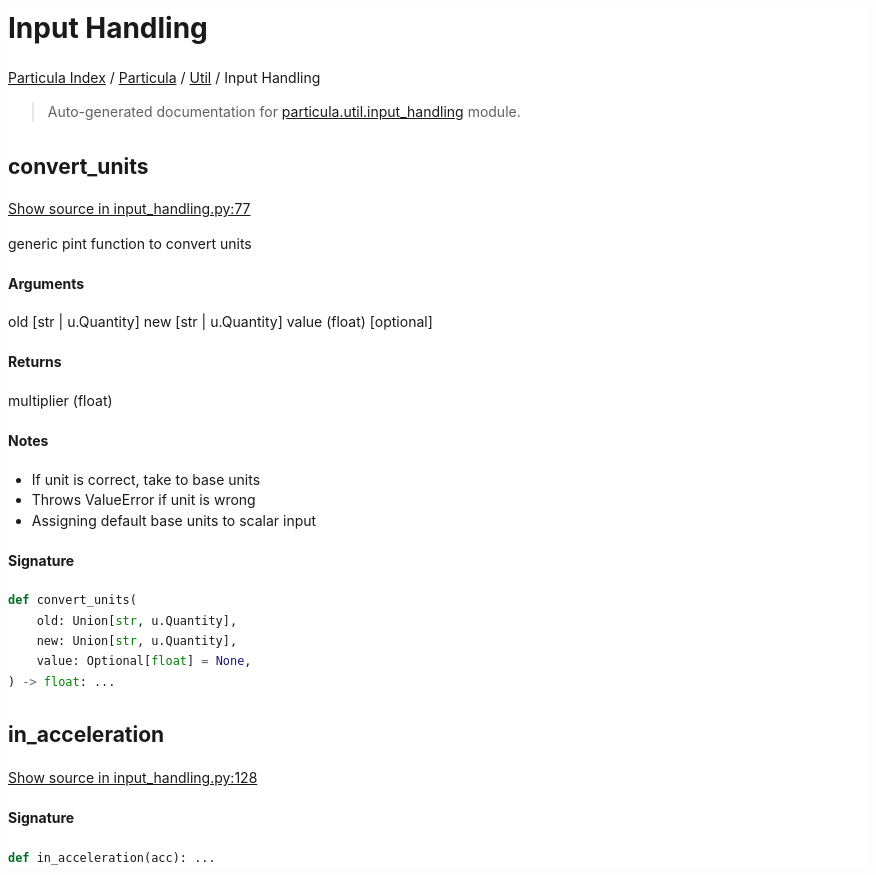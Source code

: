 # Input Handling

[Particula Index](../../README.md#particula-index) / [Particula](../index.md#particula) / [Util](./index.md#util) / Input Handling

> Auto-generated documentation for [particula.util.input_handling](https://github.com/uncscode/particula/blob/main/particula/util/input_handling.py) module.

## convert_units

[Show source in input_handling.py:77](https://github.com/uncscode/particula/blob/main/particula/util/input_handling.py#L77)

generic pint function to convert units

#### Arguments

old     [str | u.Quantity]
new     [str | u.Quantity]
value   (float) [optional]

#### Returns

multiplier     (float)

#### Notes

* If unit is correct, take to base units
* Throws ValueError if unit is wrong
* Assigning default base units to scalar input

#### Signature

```python
def convert_units(
    old: Union[str, u.Quantity],
    new: Union[str, u.Quantity],
    value: Optional[float] = None,
) -> float: ...
```



## in_acceleration

[Show source in input_handling.py:128](https://github.com/uncscode/particula/blob/main/particula/util/input_handling.py#L128)

#### Signature

```python
def in_acceleration(acc): ...
```


